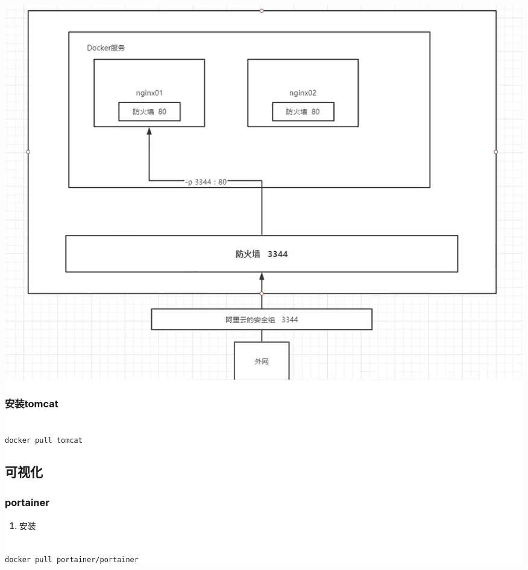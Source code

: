 ![端口暴露](img/2022-04-04-23-56-27.png)

### 安装tomcat

~~~shell

docker pull tomcat

~~~

## 可视化

###  portainer

1. 安装

~~~shell

docker pull portainer/portainer

~~~
